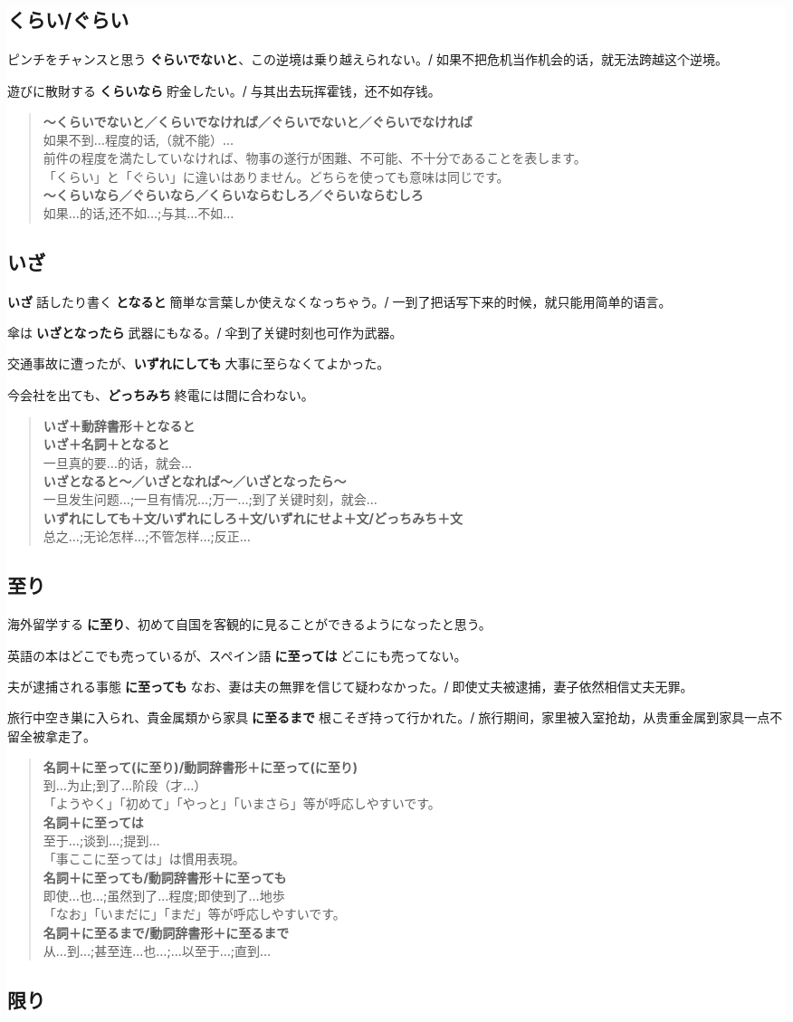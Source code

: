 ## くらい/ぐらい

ピンチをチャンスと思う **ぐらいでないと**、この逆境は乗り越えられない。/ 如果不把危机当作机会的话，就无法跨越这个逆境。

遊びに散財する **くらいなら** 貯金したい。/ 与其出去玩挥霍钱，还不如存钱。

> **～くらいでないと／くらいでなければ／ぐらいでないと／ぐらいでなければ**  
> 如果不到…程度的话,（就不能）…  
> 前件の程度を満たしていなければ、物事の遂行が困難、不可能、不十分であることを表します。  
> 「くらい」と「ぐらい」に違いはありません。どちらを使っても意味は同じです。  
> **～くらいなら／ぐらいなら／くらいならむしろ／ぐらいならむしろ**  
> 如果…的话,还不如…;与其…不如…  

## いざ

**いざ** 話したり書く **となると** 簡単な言葉しか使えなくなっちゃう。/ 一到了把话写下来的时候，就只能用简单的语言。

傘は **いざとなったら** 武器にもなる。/ 伞到了关键时刻也可作为武器。

交通事故に遭ったが、**いずれにしても** 大事に至らなくてよかった。

今会社を出ても、**どっちみち** 終電には間に合わない。

> **いざ＋動辞書形＋となると**  
> **いざ＋名詞＋となると**  
> 一旦真的要…的话，就会…  
> **いざとなると～／いざとなれば～／いざとなったら～**  
> 一旦发生问题…;一旦有情况…;万一…;到了关键时刻，就会…  
> **いずれにしても＋文/いずれにしろ＋文/いずれにせよ＋文/どっちみち＋文**  
> 总之…;无论怎样…;不管怎样…;反正…  

## 至り

海外留学する **に至り**、初めて自国を客観的に見ることができるようになったと思う。

英語の本はどこでも売っているが、スペイン語 **に至っては** どこにも売ってない。

夫が逮捕される事態 **に至っても** なお、妻は夫の無罪を信じて疑わなかった。/ 即使丈夫被逮捕，妻子依然相信丈夫无罪。

旅行中空き巣に入られ、貴金属類から家具 **に至るまで** 根こそぎ持って行かれた。/ 旅行期间，家里被入室抢劫，从贵重金属到家具一点不留全被拿走了。

> **名詞＋に至って(に至り)/動詞辞書形＋に至って(に至り)**  
> 到…为止;到了…阶段（才…）  
> 「ようやく」「初めて」「やっと」「いまさら」等が呼応しやすいです。  
> **名詞＋に至っては**  
> 至于…;谈到…;提到…  
> 「事ここに至っては」は慣用表現。  
> **名詞＋に至っても/動詞辞書形＋に至っても**  
> 即使…也…;虽然到了…程度;即使到了…地歩  
> 「なお」「いまだに」「まだ」等が呼応しやすいです。  
> **名詞＋に至るまで/動詞辞書形＋に至るまで**  
> 从…到…;甚至连…也…;…以至于…;直到…  

## 限り
